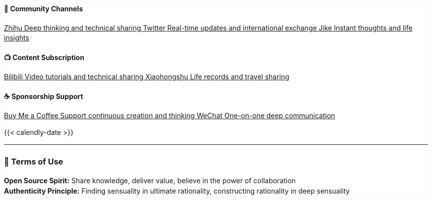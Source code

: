 <div class="support-category">
<h4>💬 Community Channels</h4>
<div class="contact-list">
<a href="https://www.zhihu.com/people/3293172751" class="contact-item">
<span class="contact-protocol">Zhihu</span>
<span class="contact-desc">Deep thinking and technical sharing</span>
</a>
<a href="https://twitter.com/xxw3293172751" class="contact-item">
<span class="contact-protocol">Twitter</span>
<span class="contact-desc">Real-time updates and international exchange</span>
</a>
<a href="https://web.okjike.com/u/56390e30-3288-4d20-a488-9f80161bbbf4" class="contact-item">
<span class="contact-protocol">Jike</span>
<span class="contact-desc">Instant thoughts and life insights</span>
</a>
</div>
</div>

<div class="support-category">
<h4>📺 Content Subscription</h4>
<div class="contact-list">
<a href="https://space.bilibili.com/1233089591" class="contact-item">
<span class="contact-protocol">Bilibili</span>
<span class="contact-desc">Video tutorials and technical sharing</span>
</a>
<a href="https://www.xiaohongshu.com/user/profile/62a33af9000000001b025dd3" class="contact-item">
<span class="contact-protocol">Xiaohongshu</span>
<span class="contact-desc">Life records and travel sharing</span>
</a>
</div>
</div>

<div class="support-category">
<h4>☕ Sponsorship Support</h4>
<div class="contact-list">
<a href="https://www.buymeacoffee.com/cubxxw" class="contact-item premium">
<span class="contact-protocol">Buy Me a Coffee</span>
<span class="contact-desc">Support continuous creation and thinking</span>
</a>
<a href="/wechat.jpg" class="contact-item">
<span class="contact-protocol">WeChat</span>
<span class="contact-desc">One-on-one deep communication</span>
</a>
</div>
</div>
</div>

{{< calendly-date >}}

</div>

---

<div class="manual-footer">
<h3>📖 Terms of Use</h3>
<div class="terms">
<div class="term-item">
<strong>Open Source Spirit:</strong> Share knowledge, deliver value, believe in the power of collaboration
</div>
<div class="term-item">
<strong>Authenticity Principle:</strong> Finding sensuality in ultimate rationality, constructing rationality in deep sensuality
</div>
<div class="term-item">